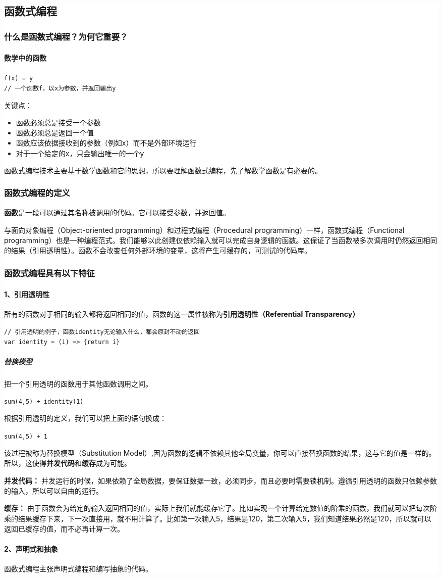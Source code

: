 ## 函数式编程

### 什么是函数式编程？为何它重要？

#### 数学中的函数

```
f(x) = y
// 一个函数f，以x为参数，并返回输出y
```
关键点：

* 函数必须总是接受一个参数
* 函数必须总是返回一个值
* 函数应该依据接收到的参数（例如x）而不是外部环境运行
* 对于一个给定的x，只会输出唯一的一个y

函数式编程技术主要基于数学函数和它的思想，所以要理解函数式编程，先了解数学函数是有必要的。

### 函数式编程的定义

**函数**是一段可以通过其名称被调用的代码。它可以接受参数，并返回值。

与面向对象编程（Object-oriented programming）和过程式编程（Procedural programming）一样，函数式编程（Functional programming）也是一种编程范式。我们能够以此创建仅依赖输入就可以完成自身逻辑的函数。这保证了当函数被多次调用时仍然返回相同的结果（引用透明性）。函数不会改变任何外部环境的变量，这将产生可缓存的，可测试的代码库。


### 函数式编程具有以下特征

#### 1、引用透明性

所有的函数对于相同的输入都将返回相同的值，函数的这一属性被称为**引用透明性（Referential Transparency）**

```
// 引用透明的例子，函数identity无论输入什么，都会原封不动的返回
var identity = (i) => {return i}
```

##### 替换模型

把一个引用透明的函数用于其他函数调用之间。

`sum(4,5) + identity(1)`

根据引用透明的定义，我们可以把上面的语句换成：

`sum(4,5) + 1`

该过程被称为替换模型（Substitution Model）,因为函数的逻辑不依赖其他全局变量，你可以直接替换函数的结果，这与它的值是一样的。所以，这使得**并发代码**和**缓存**成为可能。

**并发代码：** 并发运行的时候，如果依赖了全局数据，要保证数据一致，必须同步，而且必要时需要锁机制。遵循引用透明的函数只依赖参数的输入，所以可以自由的运行。

**缓存：** 由于函数会为给定的输入返回相同的值，实际上我们就能缓存它了。比如实现一个计算给定数值的阶乘的函数，我们就可以把每次阶乘的结果缓存下来，下一次直接用，就不用计算了。比如第一次输入5，结果是120，第二次输入5，我们知道结果必然是120，所以就可以返回已缓存的值，而不必再计算一次。

#### 2、声明式和抽象

函数式编程主张声明式编程和编写抽象的代码。
